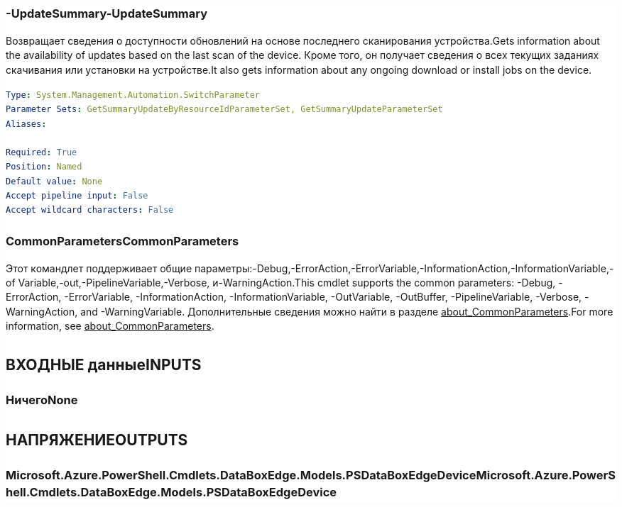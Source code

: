### <span data-ttu-id="e9679-138">-UpdateSummary</span><span class="sxs-lookup"><span data-stu-id="e9679-138">-UpdateSummary</span></span>
<span data-ttu-id="e9679-139">Возвращает сведения о доступности обновлений на основе последнего сканирования устройства.</span><span class="sxs-lookup"><span data-stu-id="e9679-139">Gets information about the availability of updates based on the last scan of the device.</span></span> <span data-ttu-id="e9679-140">Кроме того, он получает сведения о всех текущих заданиях скачивания или установки на устройстве.</span><span class="sxs-lookup"><span data-stu-id="e9679-140">It also gets information about any ongoing download or install jobs on the device.</span></span>

```yaml
Type: System.Management.Automation.SwitchParameter
Parameter Sets: GetSummaryUpdateByResourceIdParameterSet, GetSummaryUpdateParameterSet
Aliases:

Required: True
Position: Named
Default value: None
Accept pipeline input: False
Accept wildcard characters: False
```

### <span data-ttu-id="e9679-141">CommonParameters</span><span class="sxs-lookup"><span data-stu-id="e9679-141">CommonParameters</span></span>
<span data-ttu-id="e9679-142">Этот командлет поддерживает общие параметры:-Debug,-ErrorAction,-ErrorVariable,-InformationAction,-InformationVariable,-of Variable,-out,-PipelineVariable,-Verbose, и-WarningAction.</span><span class="sxs-lookup"><span data-stu-id="e9679-142">This cmdlet supports the common parameters: -Debug, -ErrorAction, -ErrorVariable, -InformationAction, -InformationVariable, -OutVariable, -OutBuffer, -PipelineVariable, -Verbose, -WarningAction, and -WarningVariable.</span></span> <span data-ttu-id="e9679-143">Дополнительные сведения можно найти в разделе [about_CommonParameters](http://go.microsoft.com/fwlink/?LinkID=113216).</span><span class="sxs-lookup"><span data-stu-id="e9679-143">For more information, see [about_CommonParameters](http://go.microsoft.com/fwlink/?LinkID=113216).</span></span>

## <span data-ttu-id="e9679-144">ВХОДНЫЕ данные</span><span class="sxs-lookup"><span data-stu-id="e9679-144">INPUTS</span></span>

### <span data-ttu-id="e9679-145">Ничего</span><span class="sxs-lookup"><span data-stu-id="e9679-145">None</span></span>

## <span data-ttu-id="e9679-146">НАПРЯЖЕНИЕ</span><span class="sxs-lookup"><span data-stu-id="e9679-146">OUTPUTS</span></span>

### <span data-ttu-id="e9679-147">Microsoft.Azure.PowerShell.Cmdlets.DataBoxEdge.Models.PSDataBoxEdgeDevice</span><span class="sxs-lookup"><span data-stu-id="e9679-147">Microsoft.Azure.PowerShell.Cmdlets.DataBoxEdge.Models.PSDataBoxEdgeDevice</span></span>
